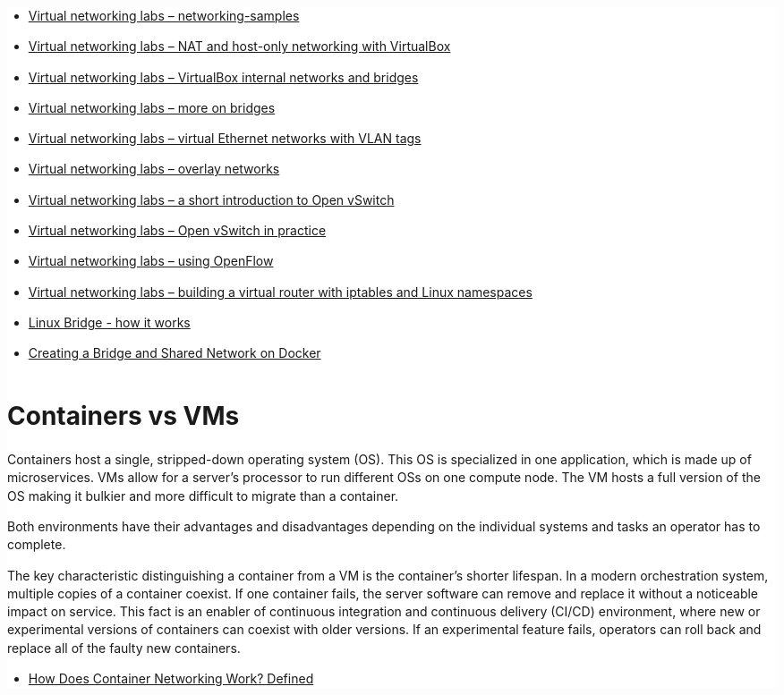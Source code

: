 * [Virtual networking labs – networking-samples](https://github.com/christianb93/networking-samples)
* [Virtual networking labs – NAT and host-only networking with VirtualBox](https://leftasexercise.com/2019/12/13/virtual-networking-labs-nat-and-host-only-networking-with-virtualbox/)
* [Virtual networking labs – VirtualBox internal networks and bridges](https://leftasexercise.com/2019/12/16/virtual-networking-labs-virtualbox-internal-networks-and-bridges/)
* [Virtual networking labs – more on bridges](https://leftasexercise.com/2019/12/20/virtual-networking-labs-more-on-bridges/)
* [Virtual networking labs – virtual Ethernet networks with VLAN tags](https://leftasexercise.com/2019/12/30/virtual-networking-labs-virtual-ethernet-networks-with-vlan-tags/)
* [Virtual networking labs – overlay networks](https://leftasexercise.com/2020/01/03/virtual-networking-labs-overlay-networks/)
* [Virtual networking labs – a short introduction to Open vSwitch](https://leftasexercise.com/2020/01/06/virtual-networking-labs-a-short-introduction-to-open-vswitch/)
* [Virtual networking labs – Open vSwitch in practice](https://leftasexercise.com/2020/01/10/virtual-networking-labs-open-vswitch-in-practice/)
* [Virtual networking labs – using OpenFlow](https://leftasexercise.com/2020/01/13/virtual-networking-labs-using-openflow/)
* [Virtual networking labs – building a virtual router with iptables and Linux namespaces](https://leftasexercise.com/2020/01/17/virtual-networking-labs-building-a-virtual-firewall-and-router-with-linux-namespaces/)

* [Linux Bridge - how it works](https://goyalankit.com/blog/linux-bridge)
* [Creating a Bridge and Shared Network on Docker](https://qiita.com/kojiwell/items/f16757c1f0cc86ff225b)

# Containers vs VMs

Containers host a single, stripped-down operating system (OS).
This OS is specialized in one application, which is made up of microservices.
VMs allow for a server’s processor to run different OSs on one compute node.
The VM hosts a full version of the OS making it bulkier and more difficult to migrate than a container.

Both environments have their advantages and disadvantages depending on the
individual systems and tasks an operator has to complete.

The key characteristic distinguishing a container from a VM is the container’s shorter lifespan.
In a modern orchestration system, multiple copies of a container coexist.
If one container fails, the server software can remove and replace it without a noticeable impact on service.
This fact is an enabler of continuous integration and continuous delivery (CI/CD) environment,
where new or experimental versions of containers can coexist with older versions.
If an experimental feature fails, operators can roll back and replace all of the faulty new containers.

* [How Does Container Networking Work? Defined](https://www.sdxcentral.com/cloud/containers/definitions/how-does-container-networking-work/)



[01]:https://www.zerotier.com/
[02]:https://thenewstack.io/de-ossify-the-network-with-function-virtualization/
[03]:https://opencord.org/about/
[04]:https://www.opennetworking.org/cord/
[05]:https://www.opennetworking.org/m-cord/
[06]:https://www.gns3.com/
[07]:https://www.opennetworking.org/


